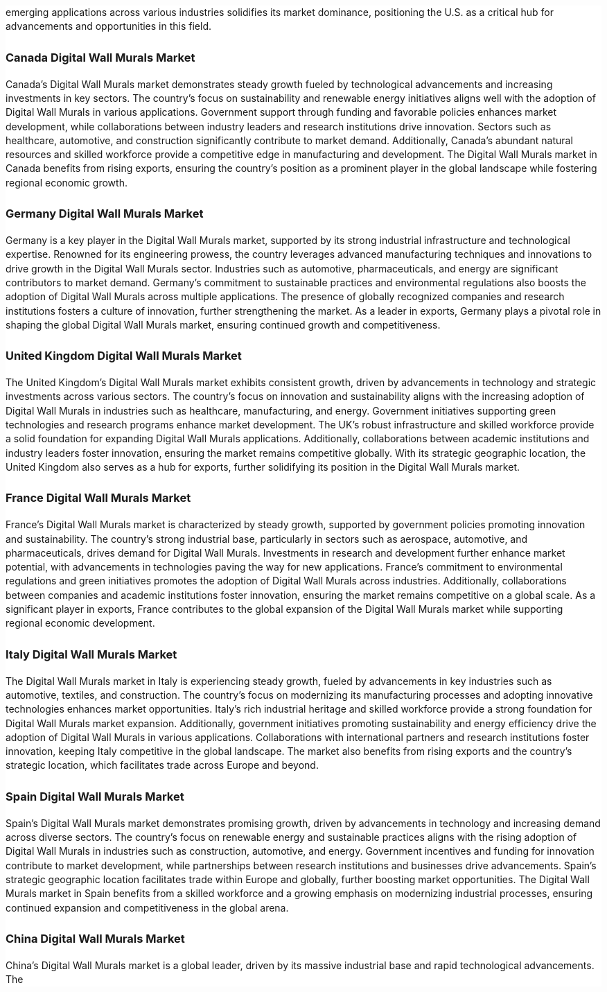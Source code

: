 emerging applications across various industries solidifies its market dominance, positioning the U.S. as a critical hub for advancements and opportunities in this field.</p><h3>Canada Digital Wall Murals Market</h3><p>Canada&rsquo;s Digital Wall Murals market demonstrates steady growth fueled by technological advancements and increasing investments in key sectors. The country&rsquo;s focus on sustainability and renewable energy initiatives aligns well with the adoption of Digital Wall Murals in various applications. Government support through funding and favorable policies enhances market development, while collaborations between industry leaders and research institutions drive innovation. Sectors such as healthcare, automotive, and construction significantly contribute to market demand. Additionally, Canada&rsquo;s abundant natural resources and skilled workforce provide a competitive edge in manufacturing and development. The Digital Wall Murals market in Canada benefits from rising exports, ensuring the country&rsquo;s position as a prominent player in the global landscape while fostering regional economic growth.</p><h3>Germany Digital Wall Murals Market</h3><p>Germany is a key player in the Digital Wall Murals market, supported by its strong industrial infrastructure and technological expertise. Renowned for its engineering prowess, the country leverages advanced manufacturing techniques and innovations to drive growth in the Digital Wall Murals sector. Industries such as automotive, pharmaceuticals, and energy are significant contributors to market demand. Germany&rsquo;s commitment to sustainable practices and environmental regulations also boosts the adoption of Digital Wall Murals across multiple applications. The presence of globally recognized companies and research institutions fosters a culture of innovation, further strengthening the market. As a leader in exports, Germany plays a pivotal role in shaping the global Digital Wall Murals market, ensuring continued growth and competitiveness.</p><h3>United Kingdom Digital Wall Murals Market</h3><p>The United Kingdom&rsquo;s Digital Wall Murals market exhibits consistent growth, driven by advancements in technology and strategic investments across various sectors. The country&rsquo;s focus on innovation and sustainability aligns with the increasing adoption of Digital Wall Murals in industries such as healthcare, manufacturing, and energy. Government initiatives supporting green technologies and research programs enhance market development. The UK&rsquo;s robust infrastructure and skilled workforce provide a solid foundation for expanding Digital Wall Murals applications. Additionally, collaborations between academic institutions and industry leaders foster innovation, ensuring the market remains competitive globally. With its strategic geographic location, the United Kingdom also serves as a hub for exports, further solidifying its position in the Digital Wall Murals market.</p><h3>France Digital Wall Murals Market</h3><p>France&rsquo;s Digital Wall Murals market is characterized by steady growth, supported by government policies promoting innovation and sustainability. The country&rsquo;s strong industrial base, particularly in sectors such as aerospace, automotive, and pharmaceuticals, drives demand for Digital Wall Murals. Investments in research and development further enhance market potential, with advancements in technologies paving the way for new applications. France&rsquo;s commitment to environmental regulations and green initiatives promotes the adoption of Digital Wall Murals across industries. Additionally, collaborations between companies and academic institutions foster innovation, ensuring the market remains competitive on a global scale. As a significant player in exports, France contributes to the global expansion of the Digital Wall Murals market while supporting regional economic development.</p><h3>Italy Digital Wall Murals Market</h3><p>The Digital Wall Murals market in Italy is experiencing steady growth, fueled by advancements in key industries such as automotive, textiles, and construction. The country&rsquo;s focus on modernizing its manufacturing processes and adopting innovative technologies enhances market opportunities. Italy&rsquo;s rich industrial heritage and skilled workforce provide a strong foundation for Digital Wall Murals market expansion. Additionally, government initiatives promoting sustainability and energy efficiency drive the adoption of Digital Wall Murals in various applications. Collaborations with international partners and research institutions foster innovation, keeping Italy competitive in the global landscape. The market also benefits from rising exports and the country&rsquo;s strategic location, which facilitates trade across Europe and beyond.</p><h3>Spain Digital Wall Murals Market</h3><p>Spain&rsquo;s Digital Wall Murals market demonstrates promising growth, driven by advancements in technology and increasing demand across diverse sectors. The country&rsquo;s focus on renewable energy and sustainable practices aligns with the rising adoption of Digital Wall Murals in industries such as construction, automotive, and energy. Government incentives and funding for innovation contribute to market development, while partnerships between research institutions and businesses drive advancements. Spain&rsquo;s strategic geographic location facilitates trade within Europe and globally, further boosting market opportunities. The Digital Wall Murals market in Spain benefits from a skilled workforce and a growing emphasis on modernizing industrial processes, ensuring continued expansion and competitiveness in the global arena.</p><h3>China Digital Wall Murals Market</h3><p>China&rsquo;s Digital Wall Murals market is a global leader, driven by its massive industrial base and rapid technological advancements. The